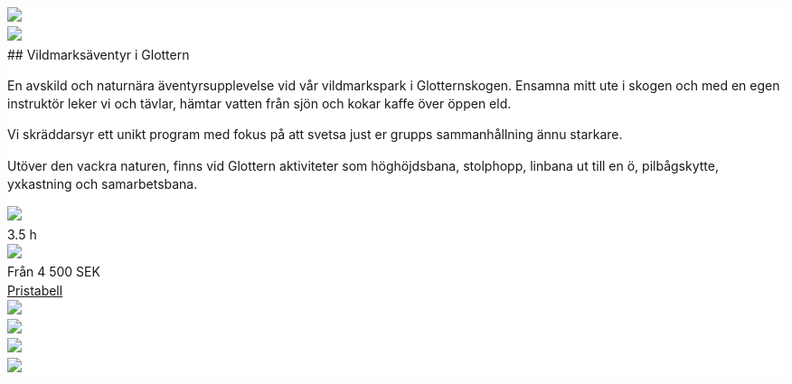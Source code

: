 <div class="paketmediapic">
<a href="/images/linbana.jpg">
<img src="/images/linbana.jpg" class="paketactualpic">
</a> 
</div> 
<div class="paketmediapic">
<a href="/images/barnpappa.jpg"> 
<img src="/images/barnpappa.jpg" class="paketactualpic">
</a> 
</div>
</div>
</div>
</div>

<div id="aventyriglottern" class="paket gradiv">
    
  <div class="pakettext" markdown="1">
## Vildmarksäventyr i Glottern 


  
En avskild och naturnära äventyrsupplevelse vid vår vildmarkspark i Glotternskogen. Ensamna mitt ute i skogen och med en egen instruktör leker vi och tävlar, hämtar vatten från sjön och kokar kaffe över öppen eld. 

Vi skräddarsyr ett unikt program med fokus på att svetsa just er grupps sammanhållning ännu starkare. 

Utöver den vackra naturen, finns vid Glottern aktiviteter som höghöjdsbana, stolphopp, linbana ut till en ö, pilbågskytte, yxkastning och samarbetsbana. 
 

<div class="paketinfo">
<div class="tid">
<img src="/images/time.png" class="tidsikon"><div class="timmar">3.5 h</div> </div>
<div class="pengar">
<img src="/images/cash.png" class="pengarikon">
<div class="fran"> Från 4 500 SEK
</div> 
</div>
<a href="#pristabell" class="pristabellbutton">Pristabell</a>
</div>
</div>
<div class="paketmedia">  
    <div class="paketmediarow paketmediarowett">
        <div class="paketmediapic"><a href="/images/stolphang.jpg"><img src="/images/stolphang.jpg" class="paketactualpic"></a></div> 
        <div class="paketmediapic"><a href="/images/pilbage.jpg"><img src="/images/pilbage.jpg" class="paketactualpic"></a> </div> 
    </div>
    <div class="paketmediarow paketmediarowtva">
        <div class="paketmediapic"><a href="/images/solitar.jpg"><img src="/images/solitar.jpg" class="paketactualpic"></a></div> 
            <div class="mediaspace"></div>
        <div class="paketmediapic"><a href="/images/rodd.jpg"><img src="/images/rodd.jpg" class="paketactualpic"></a> </div> 
    </div>
  
